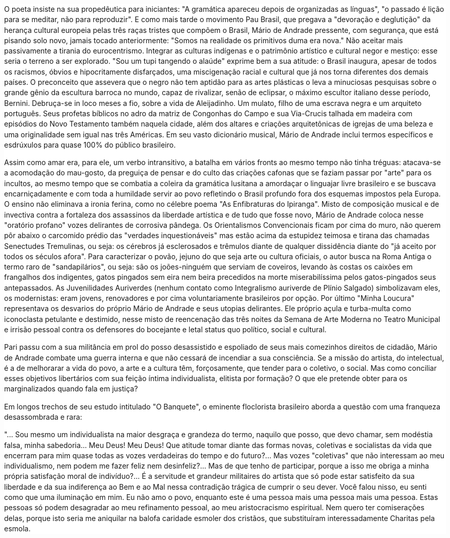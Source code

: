 O poeta insiste na sua propedêutica para iniciantes: "A gramática apareceu depois de organizadas as línguas", "o passado é lição para se meditar, não para reproduzir". E como mais tarde o movimento Pau Brasil, que pregava a "devoração e deglutição" da herança cultural europeia pelas três raças tristes que compõem o Brasil, Mário de Andrade pressente, com segurança, que está pisando solo novo, jamais tocado anteriormente: "Somos na realidade os primitivos duma era nova." Não aceitar mais passivamente a tirania do eurocentrismo. Integrar as culturas indígenas e o patrimônio artístico e cultural negor e mestiço: esse seria o terreno a ser explorado. "Sou um tupi tangendo o alaúde" exprime bem a sua atitude: o Brasil inaugura, apesar de todos os racismos, óbvios e hipocritamente disfarçados, uma miscigenação racial e cultural que já nos torna diferentes dos demais países. O preconceito que assevera que o negro não tem aptidão para as artes plásticas o leva a minuciosas pesquisas sobre o grande gênio da escultura barroca no mundo, capaz de rivalizar, senão de eclipsar, o máximo escultor italiano desse período, Bernini. Debruça-se in loco meses a fio, sobre a vida de Aleijadinho. Um mulato, filho de uma escrava negra e um arquiteto português. Seus profetas bíblicos no adro da matriz de Congonhas do Campo e sua Via-Crucis talhada em madeira com episódios do Novo Testamento também naquela cidade, além dos altares e criações arquitetônicas de igrejas de uma beleza e uma originalidade sem igual nas três Américas. Em seu vasto dicionário musical, Mário de Andrade inclui termos específicos e esdrúxulos para quase 100% do público brasileiro.    
    
Assim como amar era, para ele, um verbo intransitivo, a batalha em vários fronts ao mesmo tempo não tinha tréguas: atacava-se a acomodação do mau-gosto, da preguiça de pensar e do culto das criações cafonas que se faziam passar por "arte" para os incultos, ao mesmo tempo que se combatia a coleira da gramática lusitana a amordaçar o linguajar livre brasileiro e se buscava encarniçadamente e com toda a humildade servir ao povo refletindo o Brasil profundo fora dos esquemas impostos pela Europa. O ensino não eliminava a ironia ferina, como no célebre poema "As Enfibraturas do Ipiranga". Misto de composição musical e de invectiva contra a fortaleza dos assassinos da liberdade artística e de tudo que fosse novo, Mário de Andrade coloca nesse "oratório profano" vozes delirantes de corrosiva pândega. Os Orientalismos Convencionais ficam por cima do muro, não querem pôr abaixo o carcomido prédio das "verdades inquestionáveis" mas estão acima da estupidez teimosa e tirana das chamadas Senectudes Tremulinas, ou seja: os cérebros já esclerosados e trêmulos diante de qualquer dissidência diante do "já aceito por todos os séculos afora". Para caracterizar o povão, jejuno do que seja arte ou cultura oficiais, o autor busca na Roma Antiga o termo raro de "sandapilários", ou seja: são os joões-ninguém que serviam de coveiros, levando às costas os caixões em frangalhos dos indigentes, gatos pingados sem eira nem beira precedidos na morte miserabilíssima pelos gatos-pingados seus antepassados. As Juvenilidades Auriverdes (nenhum contato como Integralismo auriverde de Plínio Salgado) simbolizavam eles, os modernistas: eram jovens, renovadores e por cima voluntariamente brasileiros por opção. Por último "Minha Loucura" representava os desvarios do próprio Mário de Andrade e seus utopias delirantes. Ele próprio açula e turba-multa como iconoclasta petulante e destimido, nesse misto de reencenação das três noites da Semana de Arte Moderna no Teatro Municipal e irrisão pessoal contra os defensores do bocejante e letal status quo político, social e cultural.    
    
Pari passu com a sua militância em prol do posso desassistido e espoliado de seus mais comezinhos direitos de cidadão, Mário de Andrade combate uma guerra interna e que não cessará de incendiar a sua consciência. Se a missão do artista, do intelectual, é a de melhorarar a vida do povo, a arte e a cultura têm, forçosamente, que tender para o coletivo, o social. Mas como conciliar esses objetivos libertários com sua feição íntima individualista, elitista por formação? O que ele pretende obter para os marginalizados quando fala em justiça?    
    
Em longos trechos de seu estudo intitulado "O Banquete", o eminente floclorista brasileiro aborda a questão com uma franqueza desassombrada e rara:    
    
"... Sou mesmo um individualista na maior desgraça e grandeza do termo, naquilo que posso, que devo chamar, sem modéstia falsa, minha sabedoria... Meu Deus! Meu Deus! Que atitude tomar diante das formas novas, coletivas e socialistas da vida que encerram para mim quase todas as vozes verdadeiras do tempo e do futuro?... Mas vozes "coletivas" que não interessam ao meu individualismo, nem podem me fazer feliz nem desinfeliz?... Mas de que tenho de participar, porque a isso me obriga a minha própria satisfação moral de indivíduo?... É a servitude et grandeur militaires do artista que só pode estar satisfeito da sua liberdade e da sua indiferença ao Bem e ao Mal nessa contradição trágica de cumprir o seu dever. Você falou nisso, eu senti como que uma iluminação em mim. Eu não amo o povo, enquanto este é uma pessoa mais uma pessoa mais uma pessoa. Estas pessoas só podem desagradar ao meu refinamento pessoal, ao meu aristocracismo espiritual. Nem quero ter comiserações delas, porque isto seria me aniquilar na balofa caridade esmoler dos cristãos, que substituíram interessadamente Charitas pela esmola.    
    